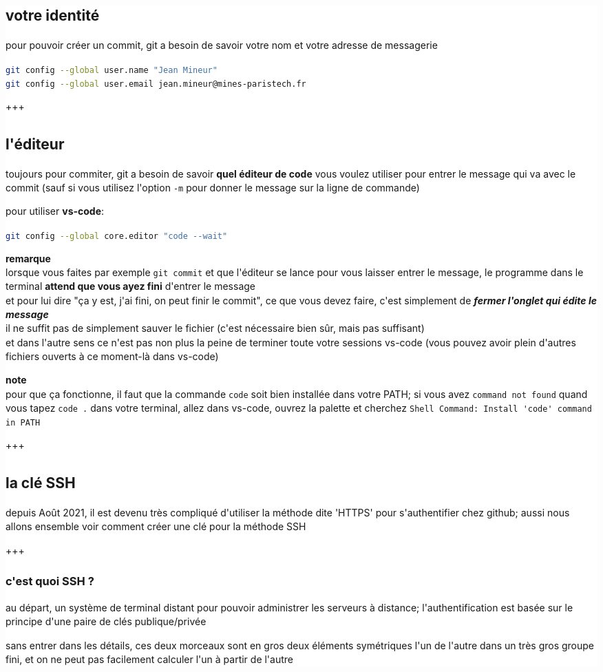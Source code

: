 ## votre identité

pour pouvoir créer un commit, git a besoin de savoir votre nom et votre adresse de messagerie

```bash
git config --global user.name "Jean Mineur"
git config --global user.email jean.mineur@mines-paristech.fr
```

+++

## l'éditeur

toujours pour commiter, git a besoin de savoir **quel éditeur de code** vous voulez utiliser pour entrer le message qui va avec le commit (sauf si vous utilisez l'option `-m` pour donner le message sur la ligne de commande)

pour utiliser **vs-code**:

```bash
git config --global core.editor "code --wait"
```

**remarque**  
lorsque vous faites par exemple `git commit` et que l'éditeur se lance pour vous laisser entrer le message, le programme dans le terminal **attend que vous ayez fini** d'entrer le message  
et pour lui dire "ça y est, j'ai fini, on peut finir le commit", ce que vous devez faire, c'est simplement de
***fermer l'onglet qui édite le message***   
il ne suffit pas de simplement sauver le fichier (c'est nécessaire bien sûr, mais pas suffisant)  
et dans l'autre sens ce n'est pas non plus la peine de terminer toute votre sessions vs-code (vous pouvez avoir plein d'autres fichiers ouverts à ce moment-là dans vs-code)

**note**  
pour que ça fonctionne, il faut que la commande `code` soit bien installée dans votre PATH; si vous avez `command not found` quand vous tapez `code .` dans votre terminal, allez dans vs-code, ouvrez la palette et cherchez `Shell Command: Install 'code' command in PATH`

+++

## la clé SSH

depuis Août 2021, il est devenu très compliqué d'utiliser la méthode dite 'HTTPS' pour s'authentifier chez github;
aussi nous allons ensemble voir comment créer une clé pour la méthode SSH

+++

### c'est quoi SSH ?

au départ, un système de terminal distant pour pouvoir administrer les serveurs à distance; l'authentification est basée sur le principe d'une paire de clés publique/privée

sans entrer dans les détails, ces deux morceaux sont en gros deux éléments symétriques l'un de l'autre dans un très gros groupe fini, et on ne peut pas facilement calculer l'un à partir de l'autre  
